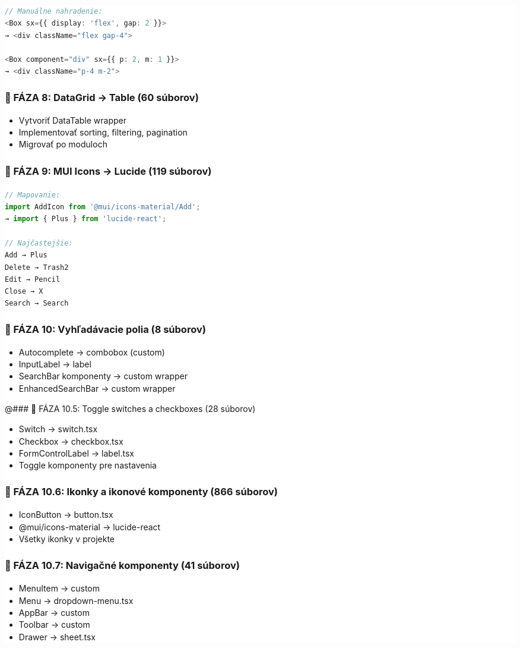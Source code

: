 ```typescript
// Manuálne nahradenie:
<Box sx={{ display: 'flex', gap: 2 }}> 
→ <div className="flex gap-4">

<Box component="div" sx={{ p: 2, m: 1 }}>
→ <div className="p-4 m-2">
```

### 📅 FÁZA 8: DataGrid → Table (60 súborov)
- Vytvoriť DataTable wrapper
- Implementovať sorting, filtering, pagination
- Migrovať po moduloch

### 📅 FÁZA 9: MUI Icons → Lucide (119 súborov)
```typescript
// Mapovanie:
import AddIcon from '@mui/icons-material/Add';
→ import { Plus } from 'lucide-react';

// Najčastejšie:
Add → Plus
Delete → Trash2
Edit → Pencil
Close → X
Search → Search
```

### 📅 FÁZA 10: Vyhľadávacie polia (8 súborov)
- Autocomplete → combobox (custom)
- InputLabel → label
- SearchBar komponenty → custom wrapper
- EnhancedSearchBar → custom wrapper

@### 📅 FÁZA 10.5: Toggle switches a checkboxes (28 súborov)
- Switch → switch.tsx
- Checkbox → checkbox.tsx
- FormControlLabel → label.tsx
- Toggle komponenty pre nastavenia

### 📅 FÁZA 10.6: Ikonky a ikonové komponenty (866 súborov)
- IconButton → button.tsx
- @mui/icons-material → lucide-react
- Všetky ikonky v projekte

### 📅 FÁZA 10.7: Navigačné komponenty (41 súborov)
- MenuItem → custom
- Menu → dropdown-menu.tsx
- AppBar → custom
- Toolbar → custom
- Drawer → sheet.tsx

